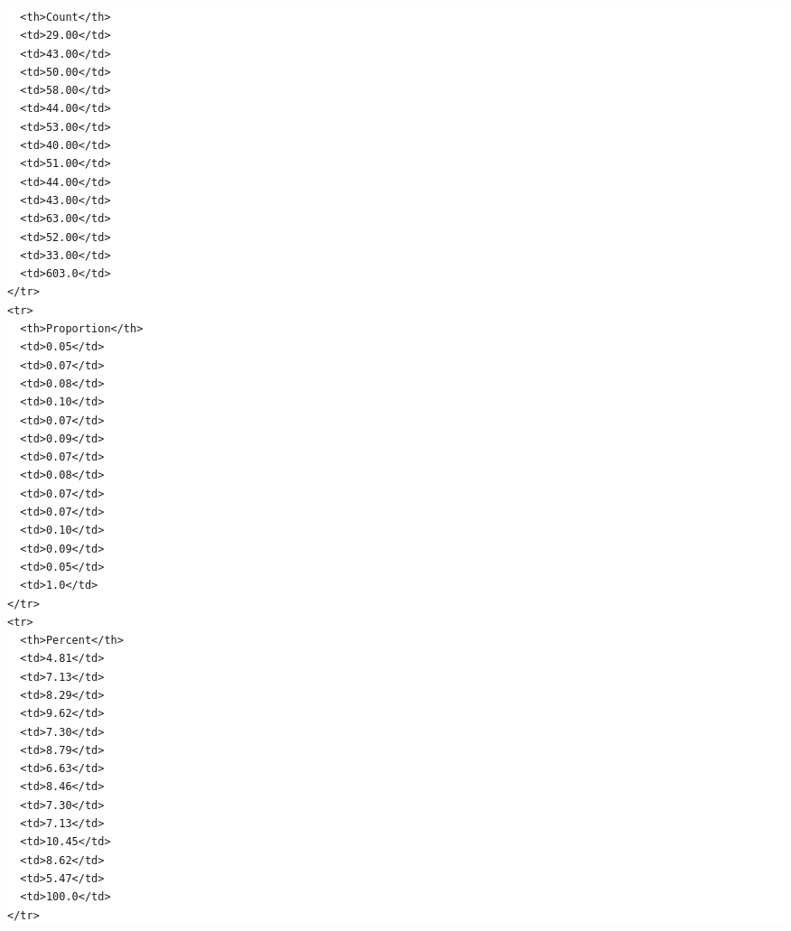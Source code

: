       <th>Count</th>
      <td>29.00</td>
      <td>43.00</td>
      <td>50.00</td>
      <td>58.00</td>
      <td>44.00</td>
      <td>53.00</td>
      <td>40.00</td>
      <td>51.00</td>
      <td>44.00</td>
      <td>43.00</td>
      <td>63.00</td>
      <td>52.00</td>
      <td>33.00</td>
      <td>603.0</td>
    </tr>
    <tr>
      <th>Proportion</th>
      <td>0.05</td>
      <td>0.07</td>
      <td>0.08</td>
      <td>0.10</td>
      <td>0.07</td>
      <td>0.09</td>
      <td>0.07</td>
      <td>0.08</td>
      <td>0.07</td>
      <td>0.07</td>
      <td>0.10</td>
      <td>0.09</td>
      <td>0.05</td>
      <td>1.0</td>
    </tr>
    <tr>
      <th>Percent</th>
      <td>4.81</td>
      <td>7.13</td>
      <td>8.29</td>
      <td>9.62</td>
      <td>7.30</td>
      <td>8.79</td>
      <td>6.63</td>
      <td>8.46</td>
      <td>7.30</td>
      <td>7.13</td>
      <td>10.45</td>
      <td>8.62</td>
      <td>5.47</td>
      <td>100.0</td>
    </tr>
  </tbody>
</table>
</div>
